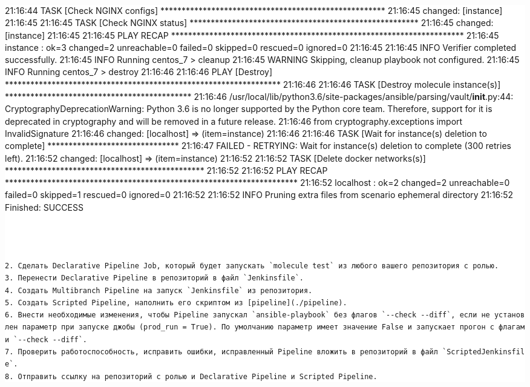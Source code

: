 21:16:44 TASK [Check NGINX configs] *****************************************************
21:16:45 changed: [instance]
21:16:45 
21:16:45 TASK [Check NGINX status] ******************************************************
21:16:45 changed: [instance]
21:16:45 
21:16:45 PLAY RECAP *********************************************************************
21:16:45 instance                   : ok=3    changed=2    unreachable=0    failed=0    skipped=0    rescued=0    ignored=0
21:16:45 
21:16:45 INFO     Verifier completed successfully.
21:16:45 INFO     Running centos_7 > cleanup
21:16:45 WARNING  Skipping, cleanup playbook not configured.
21:16:45 INFO     Running centos_7 > destroy
21:16:46 
21:16:46 PLAY [Destroy] *****************************************************************
21:16:46 
21:16:46 TASK [Destroy molecule instance(s)] ********************************************
21:16:46 /usr/local/lib/python3.6/site-packages/ansible/parsing/vault/__init__.py:44: CryptographyDeprecationWarning: Python 3.6 is no longer supported by the Python core team. Therefore, support for it is deprecated in cryptography and will be removed in a future release.
21:16:46   from cryptography.exceptions import InvalidSignature
21:16:46 changed: [localhost] => (item=instance)
21:16:46 
21:16:46 TASK [Wait for instance(s) deletion to complete] *******************************
21:16:47 FAILED - RETRYING: Wait for instance(s) deletion to complete (300 retries left).
21:16:52 changed: [localhost] => (item=instance)
21:16:52 
21:16:52 TASK [Delete docker networks(s)] ***********************************************
21:16:52 
21:16:52 PLAY RECAP *********************************************************************
21:16:52 localhost                  : ok=2    changed=2    unreachable=0    failed=0    skipped=1    rescued=0    ignored=0
21:16:52 
21:16:52 INFO     Pruning extra files from scenario ephemeral directory
21:16:52 Finished: SUCCESS
```



2. Сделать Declarative Pipeline Job, который будет запускать `molecule test` из любого вашего репозитория с ролью.
3. Перенести Declarative Pipeline в репозиторий в файл `Jenkinsfile`.
4. Создать Multibranch Pipeline на запуск `Jenkinsfile` из репозитория.
5. Создать Scripted Pipeline, наполнить его скриптом из [pipeline](./pipeline).
6. Внести необходимые изменения, чтобы Pipeline запускал `ansible-playbook` без флагов `--check --diff`, если не установлен параметр при запуске джобы (prod_run = True). По умолчанию параметр имеет значение False и запускает прогон с флагами `--check --diff`.
7. Проверить работоспособность, исправить ошибки, исправленный Pipeline вложить в репозиторий в файл `ScriptedJenkinsfile`.
8. Отправить ссылку на репозиторий с ролью и Declarative Pipeline и Scripted Pipeline.
